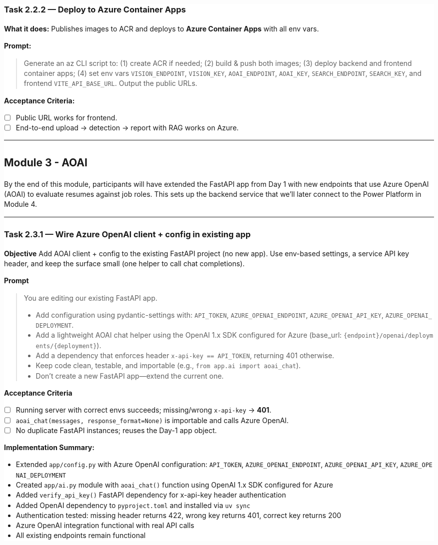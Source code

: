 
### Task 2.2.2 — Deploy to Azure Container Apps

**What it does:** Publishes images to ACR and deploys to **Azure Container Apps** with all env vars.

**Prompt:**

> Generate an az CLI script to: (1) create ACR if needed; (2) build & push both images; (3) deploy backend and frontend container apps; (4) set env vars `VISION_ENDPOINT`, `VISION_KEY`, `AOAI_ENDPOINT`, `AOAI_KEY`, `SEARCH_ENDPOINT`, `SEARCH_KEY`, and frontend `VITE_API_BASE_URL`. Output the public URLs.

**Acceptance Criteria:**

* [ ] Public URL works for frontend.
* [ ] End-to-end upload → detection → report with RAG works on Azure.

---

## Module 3 - AOAI

By the end of this module, participants will have extended the FastAPI app from Day 1 with new endpoints that use Azure OpenAI (AOAI) to evaluate resumes against job roles. This sets up the backend service that we’ll later connect to the Power Platform in Module 4.

---

### Task 2.3.1 — Wire Azure OpenAI client + config in existing app

**Objective**
Add AOAI client + config to the existing FastAPI project (no new app). Use env-based settings, a service API key header, and keep the surface small (one helper to call chat completions).

**Prompt**

> You are editing our existing FastAPI app.
>
> * Add configuration using pydantic-settings with: `API_TOKEN`, `AZURE_OPENAI_ENDPOINT`, `AZURE_OPENAI_API_KEY`, `AZURE_OPENAI_DEPLOYMENT`.
> * Add a lightweight AOAI chat helper using the OpenAI 1.x SDK configured for Azure (base\_url: `{endpoint}/openai/deployments/{deployment}`).
> * Add a dependency that enforces header `x-api-key == API_TOKEN`, returning 401 otherwise.
> * Keep code clean, testable, and importable (e.g., `from app.ai import aoai_chat`).
> * Don’t create a new FastAPI app—extend the current one.

**Acceptance Criteria**

* [ ] Running server with correct envs succeeds; missing/wrong `x-api-key` → **401**.
* [ ] `aoai_chat(messages, response_format=None)` is importable and calls Azure OpenAI.
* [ ] No duplicate FastAPI instances; reuses the Day-1 app object.

**Implementation Summary:**
- Extended `app/config.py` with Azure OpenAI configuration: `API_TOKEN`, `AZURE_OPENAI_ENDPOINT`, `AZURE_OPENAI_API_KEY`, `AZURE_OPENAI_DEPLOYMENT`
- Created `app/ai.py` module with `aoai_chat()` function using OpenAI 1.x SDK configured for Azure
- Added `verify_api_key()` FastAPI dependency for x-api-key header authentication
- Added OpenAI dependency to `pyproject.toml` and installed via `uv sync`
- Authentication tested: missing header returns 422, wrong key returns 401, correct key returns 200
- Azure OpenAI integration functional with real API calls
- All existing endpoints remain functional
